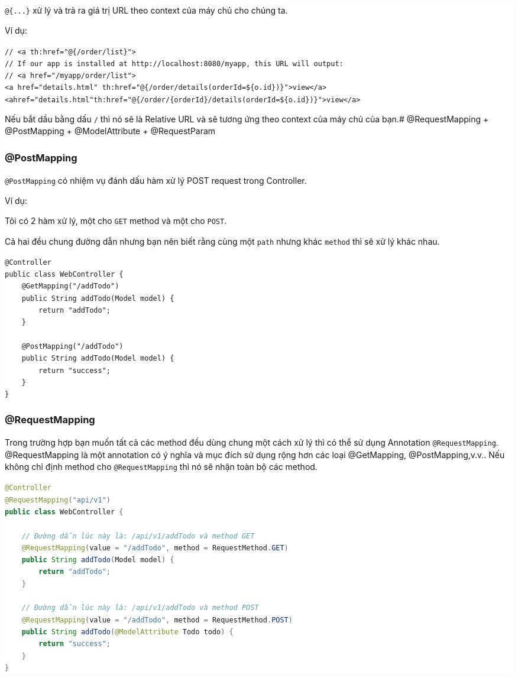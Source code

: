 `@{...}` xử lý và trả ra giá trị URL theo context của máy chủ cho chúng ta.

Ví dụ:

```
// <a th:href="@{/order/list}">
// If our app is installed at http://localhost:8080/myapp, this URL will output:
// <a href="/myapp/order/list">
<a href="details.html" th:href="@{/order/details(orderId=${o.id})}">view</a>
<ahref="details.html"th:href="@{/order/{orderId}/details(orderId=${o.id})}">view</a>
```

Nếu bắt dầu bằng dấu `/` thì nó sẽ là Relative URL và sẽ tương ứng theo context của máy chủ của bạn.# @RequestMapping + @PostMapping + @ModelAttribute + @RequestParam

### **@PostMapping**

`@PostMapping` có nhiệm vụ đánh dấu hàm xử lý POST request trong Controller.

Ví dụ:

Tôi có 2 hàm xử lý, một cho `GET` method và một cho `POST`.

Cả hai đều chung đường dẫn nhưng bạn nên biết rằng cùng một `path` nhưng khác `method` thì sẽ xử lý khác nhau.

```
@Controller
public class WebController {
    @GetMapping("/addTodo")
    public String addTodo(Model model) {
        return "addTodo";
    }

    @PostMapping("/addTodo")
    public String addTodo(Model model) {
        return "success";
    }
}
```

### **@RequestMapping**

Trong trường hợp bạn muốn tất cả các method đều dùng chung một cách xử lý thì có thể sử dụng Annotation `@RequestMapping`. @RequestMapping là một annotation có ý nghĩa và mục đích sử dụng rộng hơn các loại @GetMapping, @PostMapping,v.v.. Nếu không chỉ định method cho `@RequestMapping` thì nó sẽ nhận toàn bộ các method.

```java
@Controller
@RequestMapping("api/v1")
public class WebController {

    // Đường dẫn lúc này là: /api/v1/addTodo và method GET
    @RequestMapping(value = "/addTodo", method = RequestMethod.GET)
    public String addTodo(Model model) {
        return "addTodo";
    }

    // Đường dẫn lúc này là: /api/v1/addTodo và method POST
    @RequestMapping(value = "/addTodo", method = RequestMethod.POST)
    public String addTodo(@ModelAttribute Todo todo) {
        return "success";
    }
}
```
